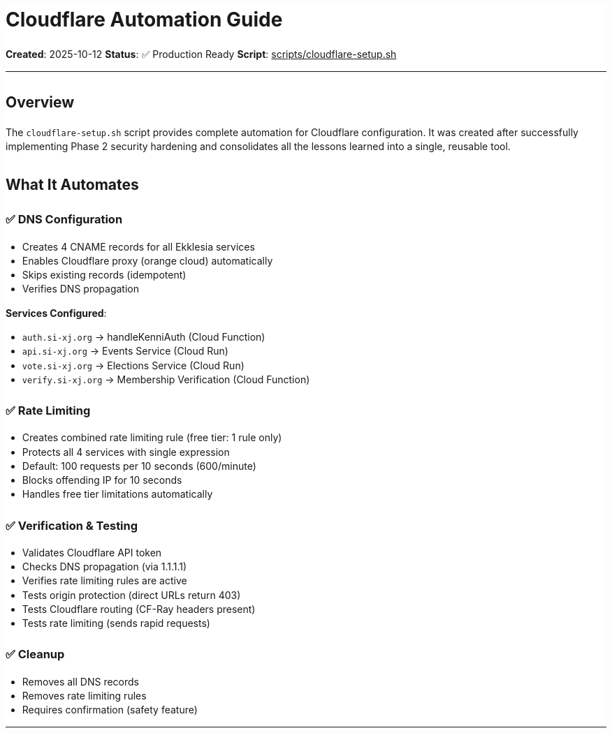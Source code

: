 # Cloudflare Automation Guide

**Created**: 2025-10-12
**Status**: ✅ Production Ready
**Script**: [scripts/cloudflare-setup.sh](../../scripts/cloudflare-setup.sh)

---

## Overview

The `cloudflare-setup.sh` script provides complete automation for Cloudflare configuration. It was created after successfully implementing Phase 2 security hardening and consolidates all the lessons learned into a single, reusable tool.

## What It Automates

### ✅ DNS Configuration
- Creates 4 CNAME records for all Ekklesia services
- Enables Cloudflare proxy (orange cloud) automatically
- Skips existing records (idempotent)
- Verifies DNS propagation

**Services Configured**:
- `auth.si-xj.org` → handleKenniAuth (Cloud Function)
- `api.si-xj.org` → Events Service (Cloud Run)
- `vote.si-xj.org` → Elections Service (Cloud Run)
- `verify.si-xj.org` → Membership Verification (Cloud Function)

### ✅ Rate Limiting
- Creates combined rate limiting rule (free tier: 1 rule only)
- Protects all 4 services with single expression
- Default: 100 requests per 10 seconds (600/minute)
- Blocks offending IP for 10 seconds
- Handles free tier limitations automatically

### ✅ Verification & Testing
- Validates Cloudflare API token
- Checks DNS propagation (via 1.1.1.1)
- Verifies rate limiting rules are active
- Tests origin protection (direct URLs return 403)
- Tests Cloudflare routing (CF-Ray headers present)
- Tests rate limiting (sends rapid requests)

### ✅ Cleanup
- Removes all DNS records
- Removes rate limiting rules
- Requires confirmation (safety feature)

---
